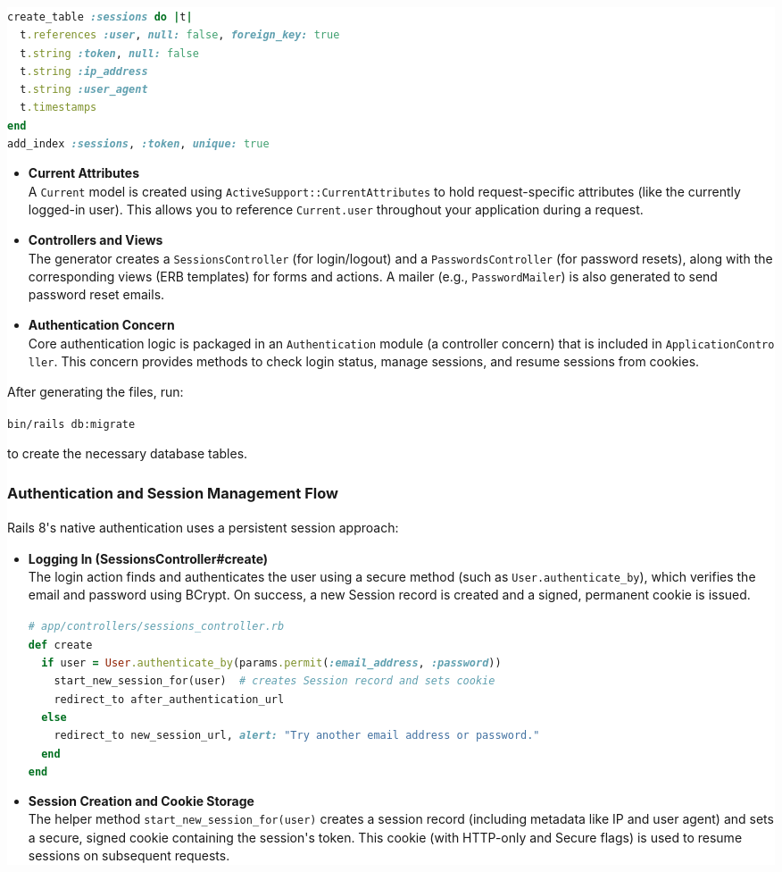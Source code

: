   ```ruby
  create_table :sessions do |t|
    t.references :user, null: false, foreign_key: true
    t.string :token, null: false
    t.string :ip_address
    t.string :user_agent
    t.timestamps
  end
  add_index :sessions, :token, unique: true
  ```

- **Current Attributes**  
  A `Current` model is created using `ActiveSupport::CurrentAttributes` to hold request-specific attributes (like the currently logged-in user). This allows you to reference `Current.user` throughout your application during a request.

- **Controllers and Views**  
  The generator creates a `SessionsController` (for login/logout) and a `PasswordsController` (for password resets), along with the corresponding views (ERB templates) for forms and actions. A mailer (e.g., `PasswordMailer`) is also generated to send password reset emails.

- **Authentication Concern**  
  Core authentication logic is packaged in an `Authentication` module (a controller concern) that is included in `ApplicationController`. This concern provides methods to check login status, manage sessions, and resume sessions from cookies.

After generating the files, run:

```bash
bin/rails db:migrate
```

to create the necessary database tables.

### Authentication and Session Management Flow

Rails 8's native authentication uses a persistent session approach:

- **Logging In (SessionsController#create)**  
  The login action finds and authenticates the user using a secure method (such as `User.authenticate_by`), which verifies the email and password using BCrypt. On success, a new Session record is created and a signed, permanent cookie is issued.

  ```ruby
  # app/controllers/sessions_controller.rb
  def create
    if user = User.authenticate_by(params.permit(:email_address, :password))
      start_new_session_for(user)  # creates Session record and sets cookie
      redirect_to after_authentication_url
    else
      redirect_to new_session_url, alert: "Try another email address or password."
    end
  end
  ```

- **Session Creation and Cookie Storage**  
  The helper method `start_new_session_for(user)` creates a session record (including metadata like IP and user agent) and sets a secure, signed cookie containing the session's token. This cookie (with HTTP-only and Secure flags) is used to resume sessions on subsequent requests.
